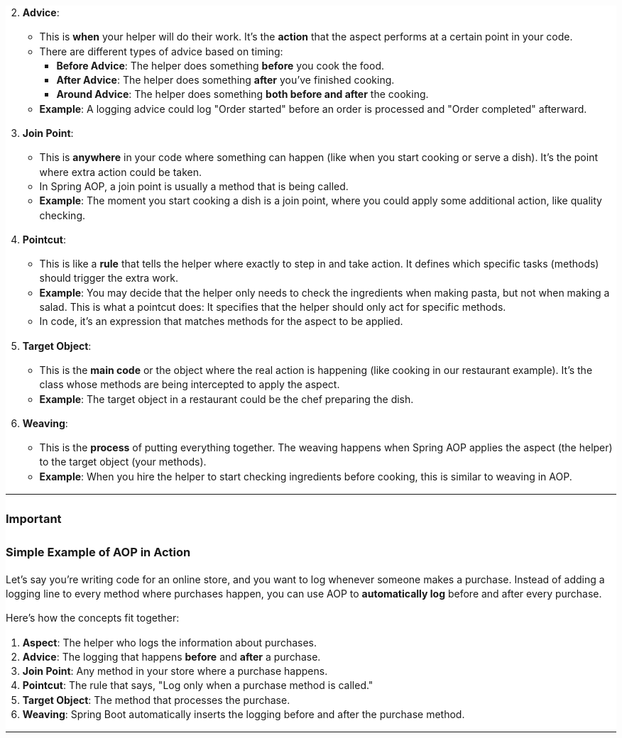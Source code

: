 2. **Advice**:
   - This is **when** your helper will do their work. It’s the **action** that the aspect performs at a certain point in your code.
   - There are different types of advice based on timing:
     - **Before Advice**: The helper does something **before** you cook the food.
     - **After Advice**: The helper does something **after** you’ve finished cooking.
     - **Around Advice**: The helper does something **both before and after** the cooking.
   - **Example**: A logging advice could log "Order started" before an order is processed and "Order completed" afterward.

3. **Join Point**:
   - This is **anywhere** in your code where something can happen (like when you start cooking or serve a dish). It’s the point where extra action could be taken.
   - In Spring AOP, a join point is usually a method that is being called.
   - **Example**: The moment you start cooking a dish is a join point, where you could apply some additional action, like quality checking.

4. **Pointcut**:
   - This is like a **rule** that tells the helper where exactly to step in and take action. It defines which specific tasks (methods) should trigger the extra work.
   - **Example**: You may decide that the helper only needs to check the ingredients when making pasta, but not when making a salad. This is what a pointcut does: It specifies that the helper should only act for specific methods.
   - In code, it’s an expression that matches methods for the aspect to be applied.

5. **Target Object**:
   - This is the **main code** or the object where the real action is happening (like cooking in our restaurant example). It’s the class whose methods are being intercepted to apply the aspect.
   - **Example**: The target object in a restaurant could be the chef preparing the dish.

6. **Weaving**:
   - This is the **process** of putting everything together. The weaving happens when Spring AOP applies the aspect (the helper) to the target object (your methods).
   - **Example**: When you hire the helper to start checking ingredients before cooking, this is similar to weaving in AOP.

---

### Important 
### Simple Example of AOP in Action

Let’s say you’re writing code for an online store, and you want to log whenever someone makes a purchase. Instead of adding a logging line to every method where purchases happen, you can use AOP to **automatically log** before and after every purchase.

Here’s how the concepts fit together:

1. **Aspect**: The helper who logs the information about purchases.
2. **Advice**: The logging that happens **before** and **after** a purchase.
3. **Join Point**: Any method in your store where a purchase happens.
4. **Pointcut**: The rule that says, "Log only when a purchase method is called."
5. **Target Object**: The method that processes the purchase.
6. **Weaving**: Spring Boot automatically inserts the logging before and after the purchase method.

---